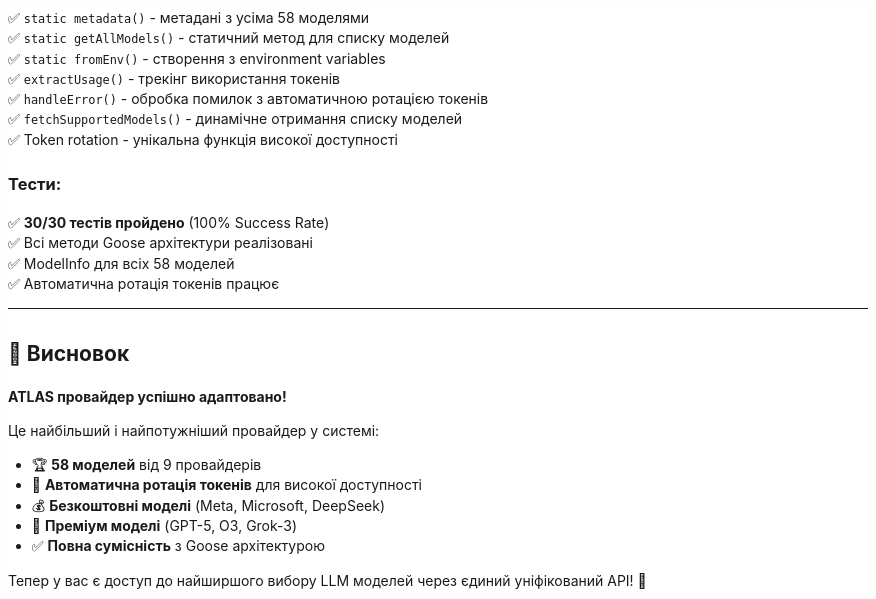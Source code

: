 ✅ `static metadata()` - метадані з усіма 58 моделями  
✅ `static getAllModels()` - статичний метод для списку моделей  
✅ `static fromEnv()` - створення з environment variables  
✅ `extractUsage()` - трекінг використання токенів  
✅ `handleError()` - обробка помилок з автоматичною ротацією токенів  
✅ `fetchSupportedModels()` - динамічне отримання списку моделей  
✅ Token rotation - унікальна функція високої доступності  

### Тести:

✅ **30/30 тестів пройдено** (100% Success Rate)  
✅ Всі методи Goose архітектури реалізовані  
✅ ModelInfo для всіх 58 моделей  
✅ Автоматична ротація токенів працює  

---

## 🎊 Висновок

**ATLAS провайдер успішно адаптовано!** 

Це найбільший і найпотужніший провайдер у системі:
- 🏆 **58 моделей** від 9 провайдерів
- 🔄 **Автоматична ротація токенів** для високої доступності
- 💰 **Безкоштовні моделі** (Meta, Microsoft, DeepSeek)
- 🌟 **Преміум моделі** (GPT-5, O3, Grok-3)
- ✅ **Повна сумісність** з Goose архітектурою

Тепер у вас є доступ до найширшого вибору LLM моделей через єдиний уніфікований API! 🚀
